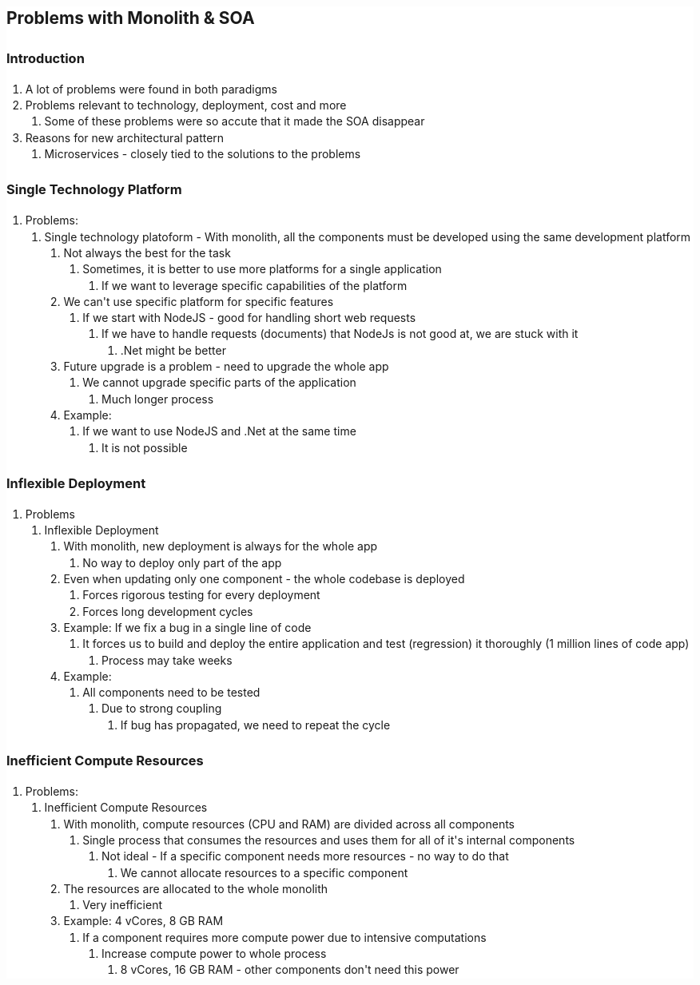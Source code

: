 ## Problems with Monolith & SOA ##
### Introduction ###
1. A lot of problems were found in both paradigms
2. Problems relevant to technology, deployment, cost and more
	1. Some of these problems were so accute that it made the SOA disappear
3. Reasons for new architectural pattern
	1. Microservices - closely tied to the solutions to the problems

### Single Technology Platform ###
1. Problems:
	1. Single technology platoform - With monolith, all the components must be developed using the same development platform
		1. Not always the best for the task
			1. Sometimes, it is better to use more platforms for a single application
				1. If we want to leverage specific capabilities of the platform
		2. We can't use specific platform for specific features
			1. If we start with NodeJS - good for handling short web requests
				1. If we have to handle requests (documents) that NodeJs is not good at, we are stuck with it
					1. .Net might be better
		3. Future upgrade is a problem - need to upgrade the whole app
			1. We cannot upgrade specific parts of the application
				1. Much longer process
		4. Example:
			1. If we want to use NodeJS and .Net at the same time
				1. It is not possible

### Inflexible Deployment ###
1. Problems
	1. Inflexible Deployment
		1. With monolith, new deployment is always for the whole app
			1. No way to deploy only part of the app
		2. Even when updating only one component - the whole codebase is deployed
			1. Forces rigorous testing for every deployment
			2. Forces long development cycles
		3. Example: If we fix a bug in a single line of code
			1. It forces us to build and deploy the entire application and test (regression) it thoroughly (1 million lines of code app)
				1. Process may take weeks
		4. Example:
			1. All components need to be tested
				1. Due to strong coupling
					1. If bug has propagated, we need to repeat the cycle

### Inefficient Compute Resources ###
1. Problems:
	1. Inefficient Compute Resources
		1. With monolith, compute resources (CPU and RAM) are divided across all components
			1. Single process that consumes the resources and uses them for all of it's internal components
				1. Not ideal - If a specific component needs more resources - no way to do that
					1. We cannot allocate resources to a specific component
		2. The resources are allocated to the whole monolith
			1. Very inefficient
		3. Example: 4 vCores, 8 GB RAM
			1. If a component requires more compute power due to intensive computations
				1. Increase compute power to whole process
					1. 8 vCores, 16 GB RAM - other components don't need this power
